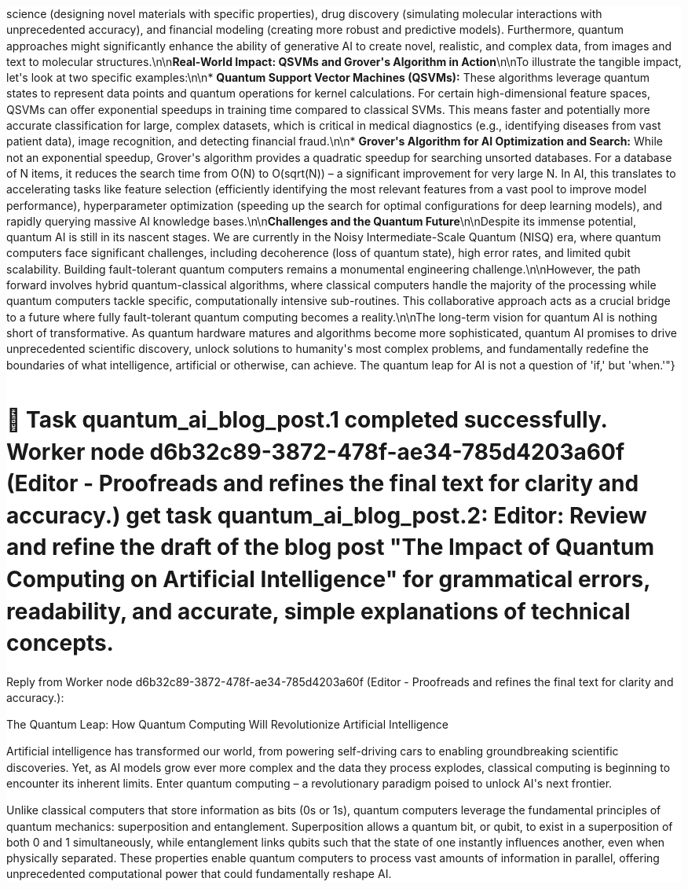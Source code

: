 science (designing novel materials with specific properties), drug discovery (simulating molecular interactions with unprecedented accuracy), and financial modeling (creating more robust and predictive models). Furthermore, quantum approaches might significantly enhance the ability of generative AI to create novel, realistic, and complex data, from images and text to molecular structures.\n\n**Real-World Impact: QSVMs and Grover's Algorithm in Action**\n\nTo illustrate the tangible impact, let's look at two specific examples:\n\n* **Quantum Support Vector Machines (QSVMs):** These algorithms leverage quantum states to represent data points and quantum operations for kernel calculations. For certain high-dimensional feature spaces, QSVMs can offer exponential speedups in training time compared to classical SVMs. This means faster and potentially more accurate classification for large, complex datasets, which is critical in medical diagnostics (e.g., identifying diseases from vast patient data), image recognition, and detecting financial fraud.\n\n* **Grover's Algorithm for AI Optimization and Search:** While not an exponential speedup, Grover's algorithm provides a quadratic speedup for searching unsorted databases. For a database of N items, it reduces the search time from O(N) to O(sqrt(N)) – a significant improvement for very large N. In AI, this translates to accelerating tasks like feature selection (efficiently identifying the most relevant features from a vast pool to improve model performance), hyperparameter optimization (speeding up the search for optimal configurations for deep learning models), and rapidly querying massive AI knowledge bases.\n\n**Challenges and the Quantum Future**\n\nDespite its immense potential, quantum AI is still in its nascent stages. We are currently in the Noisy Intermediate-Scale Quantum (NISQ) era, where quantum computers face significant challenges, including decoherence (loss of quantum state), high error rates, and limited qubit scalability. Building fault-tolerant quantum computers remains a monumental engineering challenge.\n\nHowever, the path forward involves hybrid quantum-classical algorithms, where classical computers handle the majority of the processing while quantum computers tackle specific, computationally intensive sub-routines. This collaborative approach acts as a crucial bridge to a future where fully fault-tolerant quantum computing becomes a reality.\n\nThe long-term vision for quantum AI is nothing short of transformative. As quantum hardware matures and algorithms become more sophisticated, quantum AI promises to drive unprecedented scientific discovery, unlock solutions to humanity's most complex problems, and fundamentally redefine the boundaries of what intelligence, artificial or otherwise, can achieve. The quantum leap for AI is not a question of 'if,' but 'when.'"}

🎯 Task quantum_ai_blog_post.1 completed successfully.
Worker node d6b32c89-3872-478f-ae34-785d4203a60f (Editor - Proofreads and refines the final text for clarity and accuracy.) get task quantum_ai_blog_post.2: Editor: Review and refine the draft of the blog post "The Impact of Quantum Computing on Artificial Intelligence" for grammatical errors, readability, and accurate, simple explanations of technical concepts.
======
Reply from Worker node d6b32c89-3872-478f-ae34-785d4203a60f (Editor - Proofreads and refines the final text for clarity and accuracy.):

The Quantum Leap: How Quantum Computing Will Revolutionize Artificial Intelligence

Artificial intelligence has transformed our world, from powering self-driving cars to enabling groundbreaking scientific discoveries. Yet, as AI models grow ever more complex and the data they process explodes, classical computing is beginning to encounter its inherent limits. Enter quantum computing – a revolutionary paradigm poised to unlock AI's next frontier.

Unlike classical computers that store information as bits (0s or 1s), quantum computers leverage the fundamental principles of quantum mechanics: superposition and entanglement. Superposition allows a quantum bit, or qubit, to exist in a superposition of both 0 and 1 simultaneously, while entanglement links qubits such that the state of one instantly influences another, even when physically separated. These properties enable quantum computers to process vast amounts of information in parallel, offering unprecedented computational power that could fundamentally reshape AI.
